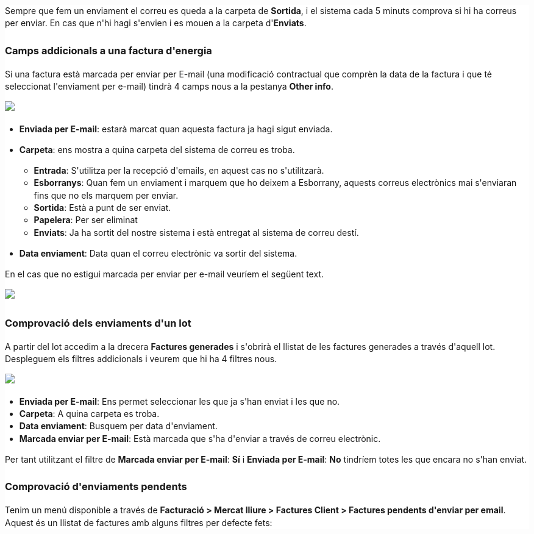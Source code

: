 Sempre que fem un enviament el correu es queda a la carpeta de **Sortida**, i el sistema cada 5 minuts
comprova si hi ha correus per enviar. En cas que n'hi hagi s'envien i es mouen a la carpeta d'**Enviats**.

### Camps addicionals a una factura d'energia

Si una factura està marcada per enviar per E-mail (una modificació contractual que comprèn la
data de la factura i que té seleccionat l'enviament per e-mail) tindrà 4 camps nous a la pestanya **Other info**.

![](_static/email/camps_factura.png)


* **Enviada per E-mail**: estarà marcat quan aquesta factura ja hagi sigut enviada.
* **Carpeta**: ens mostra a quina carpeta del sistema de correu es troba.

  * **Entrada**: S'utilitza per la recepció d'emails, en aquest cas no s'utilitzarà.
  * **Esborranys**: Quan fem un enviament i marquem que ho deixem a Esborrany, aquests correus electrònics mai
    s'enviaran fins que no els marquem per enviar.
  * **Sortida**: Està a punt de ser enviat.
  * **Papelera**: Per ser eliminat
  * **Enviats**: Ja ha sortit del nostre sistema i està entregat al sistema de correu destí.

* **Data enviament**: Data quan el correu electrònic va sortir del sistema.

En el cas que no estigui marcada per enviar per e-mail veuríem el següent text.

![](_static/email/camps_factura_no_email.png)


### Comprovació dels enviaments d'un lot

A partir del lot accedim a la drecera **Factures generades** i s'obrirà el llistat de les factures generades a través
d'aquell lot. Despleguem els filtres addicionals i veurem que hi ha 4 filtres nous.

![](_static/email/filtres_factures.png)


* **Enviada per E-mail**: Ens permet seleccionar les que ja s'han enviat i les que no.
* **Carpeta**: A quina carpeta es troba.
* **Data enviament**: Busquem per data d'enviament.
* **Marcada enviar per E-mail**: Està marcada que s'ha d'enviar a través de correu electrònic.

Per tant utilitzant el filtre de **Marcada enviar per E-mail**: **Sí** i **Enviada per E-mail**: **No** tindríem
totes les que encara no s'han enviat.

### Comprovació d'enviaments pendents

Tenim un menú disponible a través de **Facturació > Mercat lliure > Factures Client > Factures pendents d'enviar per email**.
Aquest és un llistat de factures amb alguns filtres per defecte fets:
